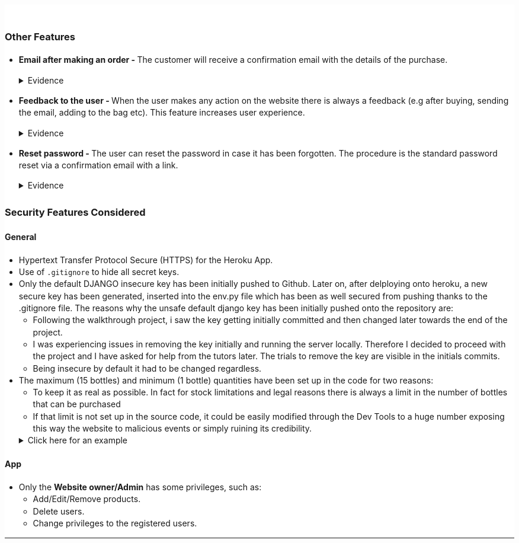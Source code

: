 <br>

### Other Features

 - <strong>Email after making an order - </strong> The customer will receive a confirmation email with the details of the purchase.
   <details><summary>Evidence</summary></details>

 - <strong>Feedback to the user - </strong> When the user makes any action on the website there is always a feedback (e.g after buying, sending the email, adding to the bag etc). This feature increases user experience.
   <details><summary>Evidence</summary></details>

 - <strong>Reset password - </strong> The user can reset the password in case it has been forgotten. The procedure is the standard password reset via a confirmation email with a link.
   <details><summary>Evidence</summary></details>

### Security Features Considered

#### General
- Hypertext Transfer Protocol Secure (HTTPS) for the Heroku App.
- Use of <code>.gitignore</code> to hide all secret keys.
- Only the default DJANGO insecure key has been initially pushed to Github. Later on, after delploying onto heroku, a new secure key has been generated, inserted into the env.py file which has been as well secured from pushing thanks to the .gitignore file.
The reasons why the unsafe default django key has been initially pushed onto the repository are:
   - Following the walkthrough project, i saw the key getting initially committed and then changed later towards the end of the project.
   - I was experiencing issues in removing the key initially and running the server locally. Therefore I decided to proceed with the project and I have asked for help from the tutors later. The trials to remove the key are visible in the initials commits.
   - Being insecure by default it had to be changed regardless.
- The maximum (15 bottles) and minimum (1 bottle) quantities have been set up in the code for two reasons:
   - To keep it as real as possible. In fact for stock limitations and legal reasons there is always a limit in the number of bottles that can be purchased
   - If that limit is not set up in the source code, it could be easily modified through the Dev Tools to a huge number exposing this way the website to malicious events or simply ruining its credibility.
   <details><summary>Click here for an example</summary></details>

#### App
- Only the <strong>Website owner/Admin</strong> has some privileges, such as:
  - Add/Edit/Remove products.
  - Delete users.
  - Change privileges to the registered users.

***